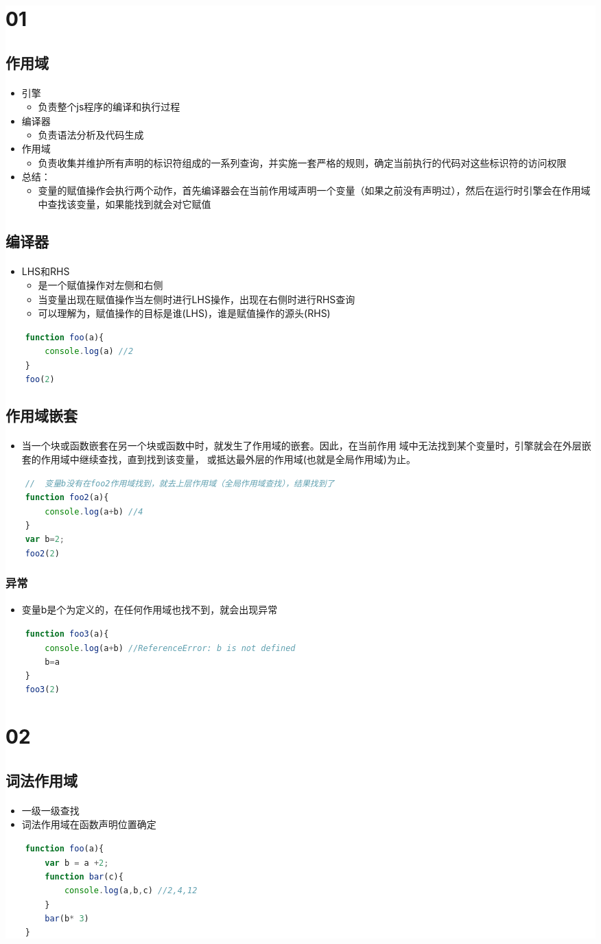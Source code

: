 
# 01

## 作用域
+ 引擎
  - 负责整个js程序的编译和执行过程
+ 编译器
  - 负责语法分析及代码生成
+ 作用域
  - 负责收集并维护所有声明的标识符组成的一系列查询，并实施一套严格的规则，确定当前执行的代码对这些标识符的访问权限
+ 总结：
  - 变量的赋值操作会执行两个动作，首先编译器会在当前作用域声明一个变量（如果之前没有声明过），然后在运行时引擎会在作用域中查找该变量，如果能找到就会对它赋值

## 编译器
+ LHS和RHS
  - 是一个赋值操作对左侧和右侧
  - 当变量出现在赋值操作当左侧时进行LHS操作，出现在右侧时进行RHS查询
  - 可以理解为，赋值操作的目标是谁(LHS)，谁是赋值操作的源头(RHS)
```js
    function foo(a){
        console.log(a) //2
    }
    foo(2)
```
## 作用域嵌套
+ 当一个块或函数嵌套在另一个块或函数中时，就发生了作用域的嵌套。因此，在当前作用 域中无法找到某个变量时，引擎就会在外层嵌套的作用域中继续查找，直到找到该变量， 或抵达最外层的作用域(也就是全局作用域)为止。
```js
    //  变量b没有在foo2作用域找到，就去上层作用域（全局作用域查找），结果找到了
    function foo2(a){
        console.log(a+b) //4
    }
    var b=2;
    foo2(2)
```

### 异常
+ 变量b是个为定义的，在任何作用域也找不到，就会出现异常
```js
    function foo3(a){
        console.log(a+b) //ReferenceError: b is not defined
        b=a
    }
    foo3(2)
```


# 02
## 词法作用域
+ 一级一级查找
+ 词法作用域在函数声明位置确定
```js
    function foo(a){
        var b = a +2;
        function bar(c){
            console.log(a,b,c) //2,4,12
        }
        bar(b* 3)
    }
```